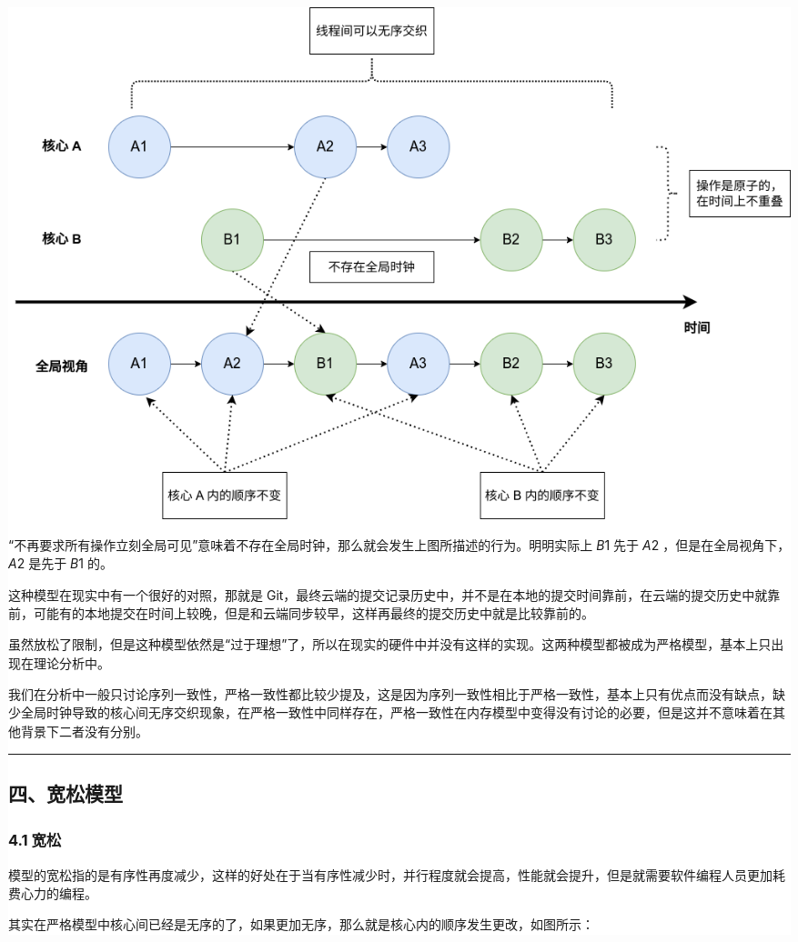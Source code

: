 ![](计算机组成-内存一致性/consistency2.png)

“不再要求所有操作立刻全局可见”意味着不存在全局时钟，那么就会发生上图所描述的行为。明明实际上 $B1$ 先于 $A2$ ，但是在全局视角下，$A2$ 是先于 $B1$ 的。

这种模型在现实中有一个很好的对照，那就是 Git，最终云端的提交记录历史中，并不是在本地的提交时间靠前，在云端的提交历史中就靠前，可能有的本地提交在时间上较晚，但是和云端同步较早，这样再最终的提交历史中就是比较靠前的。

虽然放松了限制，但是这种模型依然是“过于理想”了，所以在现实的硬件中并没有这样的实现。这两种模型都被成为严格模型，基本上只出现在理论分析中。

我们在分析中一般只讨论序列一致性，严格一致性都比较少提及，这是因为序列一致性相比于严格一致性，基本上只有优点而没有缺点，缺少全局时钟导致的核心间无序交织现象，在严格一致性中同样存在，严格一致性在内存模型中变得没有讨论的必要，但是这并不意味着在其他背景下二者没有分别。

---



## 四、宽松模型

### 4.1 宽松

模型的宽松指的是有序性再度减少，这样的好处在于当有序性减少时，并行程度就会提高，性能就会提升，但是就需要软件编程人员更加耗费心力的编程。

其实在严格模型中核心间已经是无序的了，如果更加无序，那么就是核心内的顺序发生更改，如图所示：
